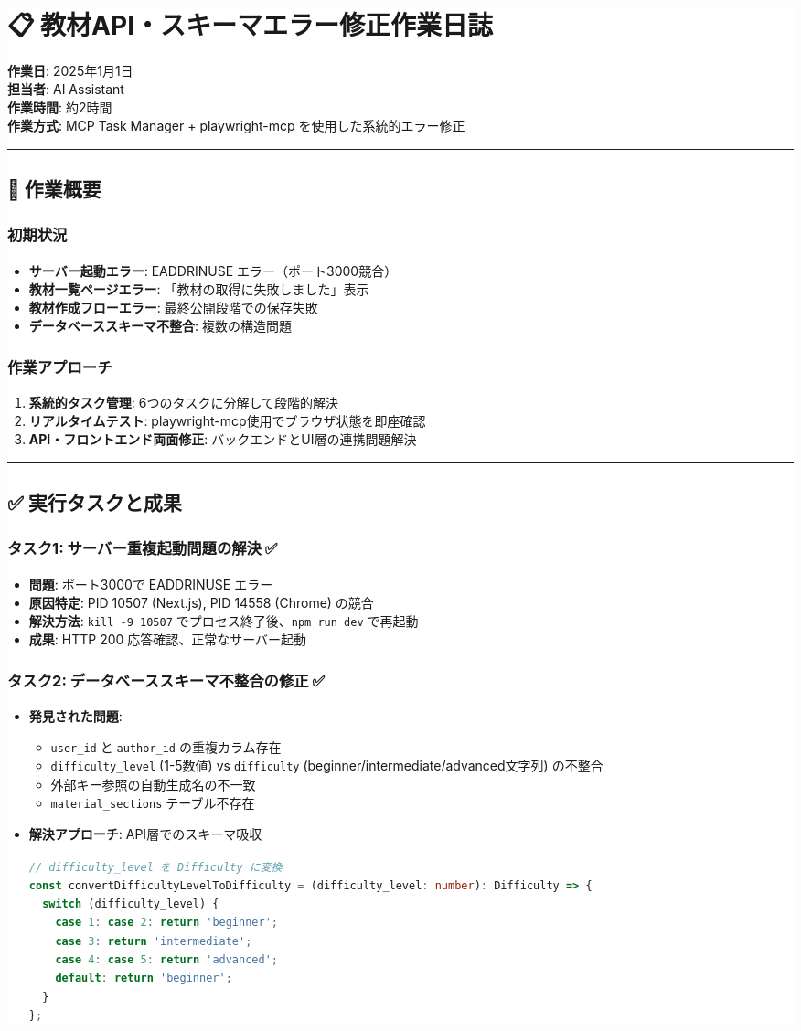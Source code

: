 # 📋 教材API・スキーマエラー修正作業日誌

**作業日**: 2025年1月1日  
**担当者**: AI Assistant  
**作業時間**: 約2時間  
**作業方式**: MCP Task Manager + playwright-mcp を使用した系統的エラー修正

---

## 🎯 **作業概要**

### **初期状況**
- **サーバー起動エラー**: EADDRINUSE エラー（ポート3000競合）
- **教材一覧ページエラー**: 「教材の取得に失敗しました」表示
- **教材作成フローエラー**: 最終公開段階での保存失敗
- **データベーススキーマ不整合**: 複数の構造問題

### **作業アプローチ**
1. **系統的タスク管理**: 6つのタスクに分解して段階的解決
2. **リアルタイムテスト**: playwright-mcp使用でブラウザ状態を即座確認
3. **API・フロントエンド両面修正**: バックエンドとUI層の連携問題解決

---

## ✅ **実行タスクと成果**

### **タスク1: サーバー重複起動問題の解決** ✅
- **問題**: ポート3000で EADDRINUSE エラー
- **原因特定**: PID 10507 (Next.js), PID 14558 (Chrome) の競合
- **解決方法**: `kill -9 10507` でプロセス終了後、`npm run dev` で再起動
- **成果**: HTTP 200 応答確認、正常なサーバー起動

### **タスク2: データベーススキーマ不整合の修正** ✅
- **発見された問題**:
  - `user_id` と `author_id` の重複カラム存在
  - `difficulty_level` (1-5数値) vs `difficulty` (beginner/intermediate/advanced文字列) の不整合
  - 外部キー参照の自動生成名の不一致
  - `material_sections` テーブル不存在

- **解決アプローチ**: API層でのスキーマ吸収
  ```typescript
  // difficulty_level を Difficulty に変換
  const convertDifficultyLevelToDifficulty = (difficulty_level: number): Difficulty => {
    switch (difficulty_level) {
      case 1: case 2: return 'beginner';
      case 3: return 'intermediate';
      case 4: case 5: return 'advanced';
      default: return 'beginner';
    }
  };
  ```
